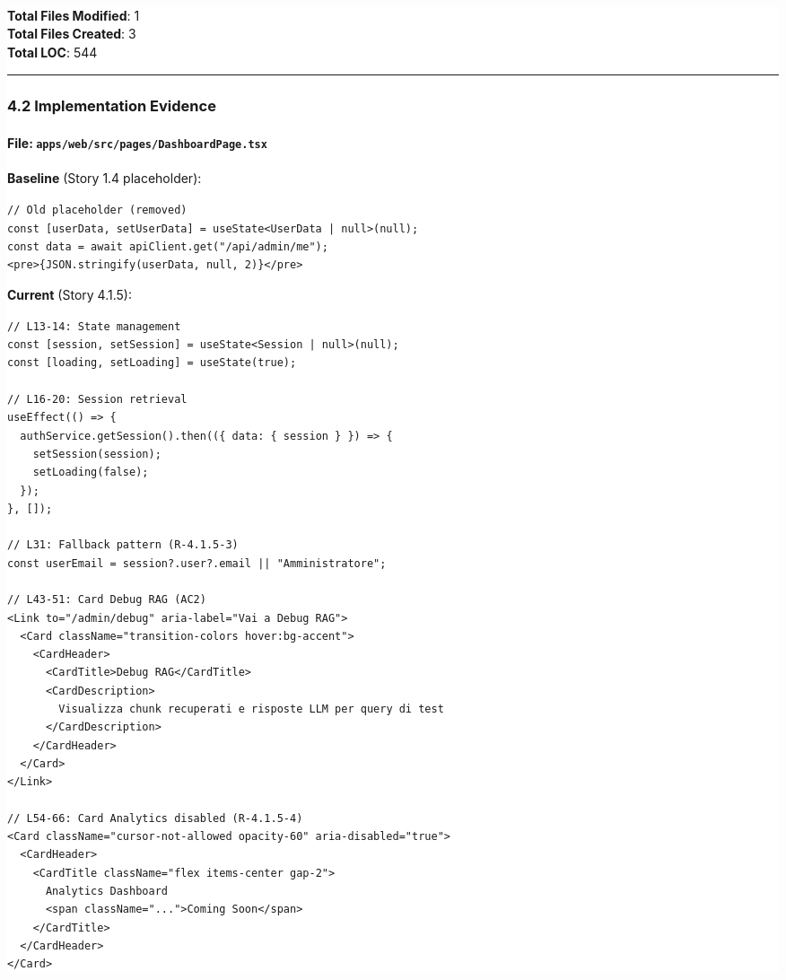 **Total Files Modified**: 1  
**Total Files Created**: 3  
**Total LOC**: 544

---

### 4.2 Implementation Evidence

#### File: `apps/web/src/pages/DashboardPage.tsx`

**Baseline** (Story 1.4 placeholder):
```tsx
// Old placeholder (removed)
const [userData, setUserData] = useState<UserData | null>(null);
const data = await apiClient.get("/api/admin/me");
<pre>{JSON.stringify(userData, null, 2)}</pre>
```

**Current** (Story 4.1.5):
```tsx
// L13-14: State management
const [session, setSession] = useState<Session | null>(null);
const [loading, setLoading] = useState(true);

// L16-20: Session retrieval
useEffect(() => {
  authService.getSession().then(({ data: { session } }) => {
    setSession(session);
    setLoading(false);
  });
}, []);

// L31: Fallback pattern (R-4.1.5-3)
const userEmail = session?.user?.email || "Amministratore";

// L43-51: Card Debug RAG (AC2)
<Link to="/admin/debug" aria-label="Vai a Debug RAG">
  <Card className="transition-colors hover:bg-accent">
    <CardHeader>
      <CardTitle>Debug RAG</CardTitle>
      <CardDescription>
        Visualizza chunk recuperati e risposte LLM per query di test
      </CardDescription>
    </CardHeader>
  </Card>
</Link>

// L54-66: Card Analytics disabled (R-4.1.5-4)
<Card className="cursor-not-allowed opacity-60" aria-disabled="true">
  <CardHeader>
    <CardTitle className="flex items-center gap-2">
      Analytics Dashboard
      <span className="...">Coming Soon</span>
    </CardTitle>
  </CardHeader>
</Card>
```
